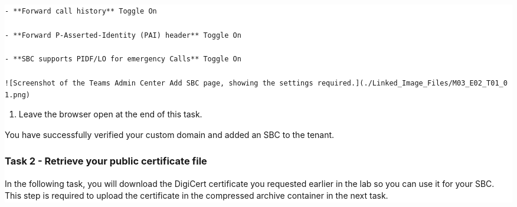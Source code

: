 	- **Forward call history** Toggle On

	- **Forward P-Asserted-Identity (PAI) header** Toggle On

	- **SBC supports PIDF/LO for emergency Calls** Toggle On

    ![Screenshot of the Teams Admin Center Add SBC page, showing the settings required.](./Linked_Image_Files/M03_E02_T01_01.png)

1. Leave the browser open at the end of this task.

You have successfully verified your custom domain and added an SBC to the tenant.

### Task 2 - Retrieve your public certificate file

In the following task, you will download the DigiCert certificate you requested earlier in the lab so you can use it for your SBC. This step is required to upload the certificate in the compressed archive container in the next task.
